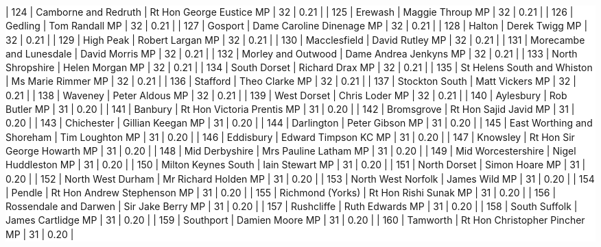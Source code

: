 | 124 | Camborne and Redruth | Rt Hon George Eustice MP | 32 | 0.21 |
| 125 | Erewash | Maggie Throup MP | 32 | 0.21 |
| 126 | Gedling | Tom Randall MP | 32 | 0.21 |
| 127 | Gosport | Dame Caroline Dinenage MP | 32 | 0.21 |
| 128 | Halton | Derek Twigg MP | 32 | 0.21 |
| 129 | High Peak | Robert Largan MP | 32 | 0.21 |
| 130 | Macclesfield | David Rutley MP | 32 | 0.21 |
| 131 | Morecambe and Lunesdale | David Morris MP | 32 | 0.21 |
| 132 | Morley and Outwood | Dame Andrea Jenkyns MP | 32 | 0.21 |
| 133 | North Shropshire | Helen Morgan MP | 32 | 0.21 |
| 134 | South Dorset | Richard Drax MP | 32 | 0.21 |
| 135 | St Helens South and Whiston | Ms Marie Rimmer MP | 32 | 0.21 |
| 136 | Stafford | Theo Clarke MP | 32 | 0.21 |
| 137 | Stockton South | Matt Vickers MP | 32 | 0.21 |
| 138 | Waveney | Peter Aldous MP | 32 | 0.21 |
| 139 | West Dorset | Chris Loder MP | 32 | 0.21 |
| 140 | Aylesbury | Rob Butler MP | 31 | 0.20 |
| 141 | Banbury | Rt Hon Victoria Prentis MP | 31 | 0.20 |
| 142 | Bromsgrove | Rt Hon Sajid Javid MP | 31 | 0.20 |
| 143 | Chichester | Gillian Keegan MP | 31 | 0.20 |
| 144 | Darlington | Peter Gibson MP | 31 | 0.20 |
| 145 | East Worthing and Shoreham | Tim Loughton MP | 31 | 0.20 |
| 146 | Eddisbury | Edward Timpson KC MP | 31 | 0.20 |
| 147 | Knowsley | Rt Hon Sir George Howarth MP | 31 | 0.20 |
| 148 | Mid Derbyshire | Mrs Pauline Latham MP | 31 | 0.20 |
| 149 | Mid Worcestershire | Nigel Huddleston MP | 31 | 0.20 |
| 150 | Milton Keynes South | Iain Stewart MP | 31 | 0.20 |
| 151 | North Dorset | Simon Hoare MP | 31 | 0.20 |
| 152 | North West Durham | Mr Richard Holden MP | 31 | 0.20 |
| 153 | North West Norfolk | James Wild MP | 31 | 0.20 |
| 154 | Pendle | Rt Hon Andrew Stephenson MP | 31 | 0.20 |
| 155 | Richmond (Yorks) | Rt Hon Rishi Sunak MP | 31 | 0.20 |
| 156 | Rossendale and Darwen | Sir Jake Berry MP | 31 | 0.20 |
| 157 | Rushcliffe | Ruth Edwards MP | 31 | 0.20 |
| 158 | South Suffolk | James Cartlidge MP | 31 | 0.20 |
| 159 | Southport | Damien Moore MP | 31 | 0.20 |
| 160 | Tamworth | Rt Hon Christopher Pincher MP | 31 | 0.20 |